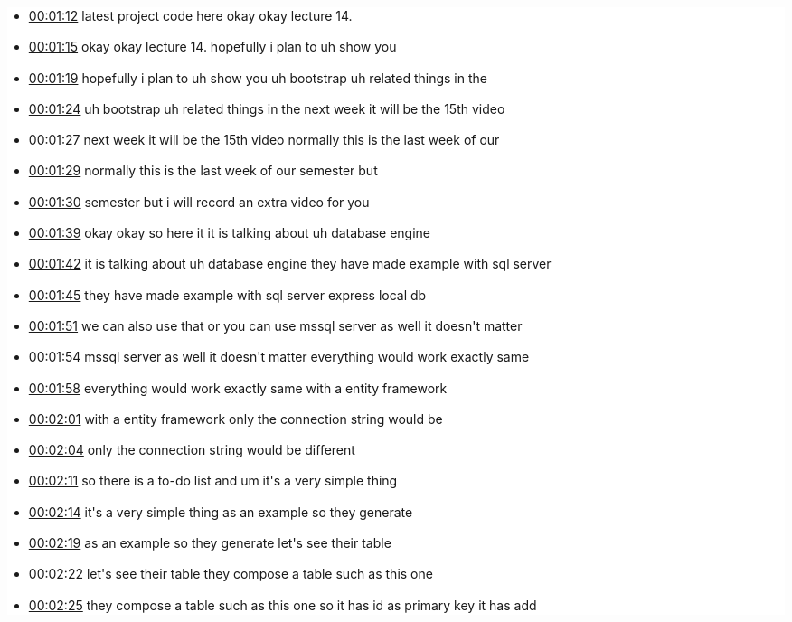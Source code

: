 - [00:01:12](https://www.youtube.com/watch?v=4T3aplS2EDw&t=72) latest project code here okay okay lecture 14.

- [00:01:15](https://www.youtube.com/watch?v=4T3aplS2EDw&t=75) okay okay lecture 14. hopefully i plan to uh show you

- [00:01:19](https://www.youtube.com/watch?v=4T3aplS2EDw&t=79) hopefully i plan to uh show you uh bootstrap uh related things in the

- [00:01:24](https://www.youtube.com/watch?v=4T3aplS2EDw&t=84) uh bootstrap uh related things in the next week it will be the 15th video

- [00:01:27](https://www.youtube.com/watch?v=4T3aplS2EDw&t=87) next week it will be the 15th video normally this is the last week of our

- [00:01:29](https://www.youtube.com/watch?v=4T3aplS2EDw&t=89) normally this is the last week of our semester but

- [00:01:30](https://www.youtube.com/watch?v=4T3aplS2EDw&t=90) semester but i will record an extra video for you

- [00:01:39](https://www.youtube.com/watch?v=4T3aplS2EDw&t=99) okay okay so here it it is talking about uh database engine

- [00:01:42](https://www.youtube.com/watch?v=4T3aplS2EDw&t=102) it is talking about uh database engine they have made example with sql server

- [00:01:45](https://www.youtube.com/watch?v=4T3aplS2EDw&t=105) they have made example with sql server express local db

- [00:01:51](https://www.youtube.com/watch?v=4T3aplS2EDw&t=111) we can also use that or you can use mssql server as well it doesn't matter

- [00:01:54](https://www.youtube.com/watch?v=4T3aplS2EDw&t=114) mssql server as well it doesn't matter everything would work exactly same

- [00:01:58](https://www.youtube.com/watch?v=4T3aplS2EDw&t=118) everything would work exactly same with a entity framework

- [00:02:01](https://www.youtube.com/watch?v=4T3aplS2EDw&t=121) with a entity framework only the connection string would be

- [00:02:04](https://www.youtube.com/watch?v=4T3aplS2EDw&t=124) only the connection string would be different

- [00:02:11](https://www.youtube.com/watch?v=4T3aplS2EDw&t=131) so there is a to-do list and um it's a very simple thing

- [00:02:14](https://www.youtube.com/watch?v=4T3aplS2EDw&t=134) it's a very simple thing as an example so they generate

- [00:02:19](https://www.youtube.com/watch?v=4T3aplS2EDw&t=139) as an example so they generate let's see their table

- [00:02:22](https://www.youtube.com/watch?v=4T3aplS2EDw&t=142) let's see their table they compose a table such as this one

- [00:02:25](https://www.youtube.com/watch?v=4T3aplS2EDw&t=145) they compose a table such as this one so it has id as primary key it has add
